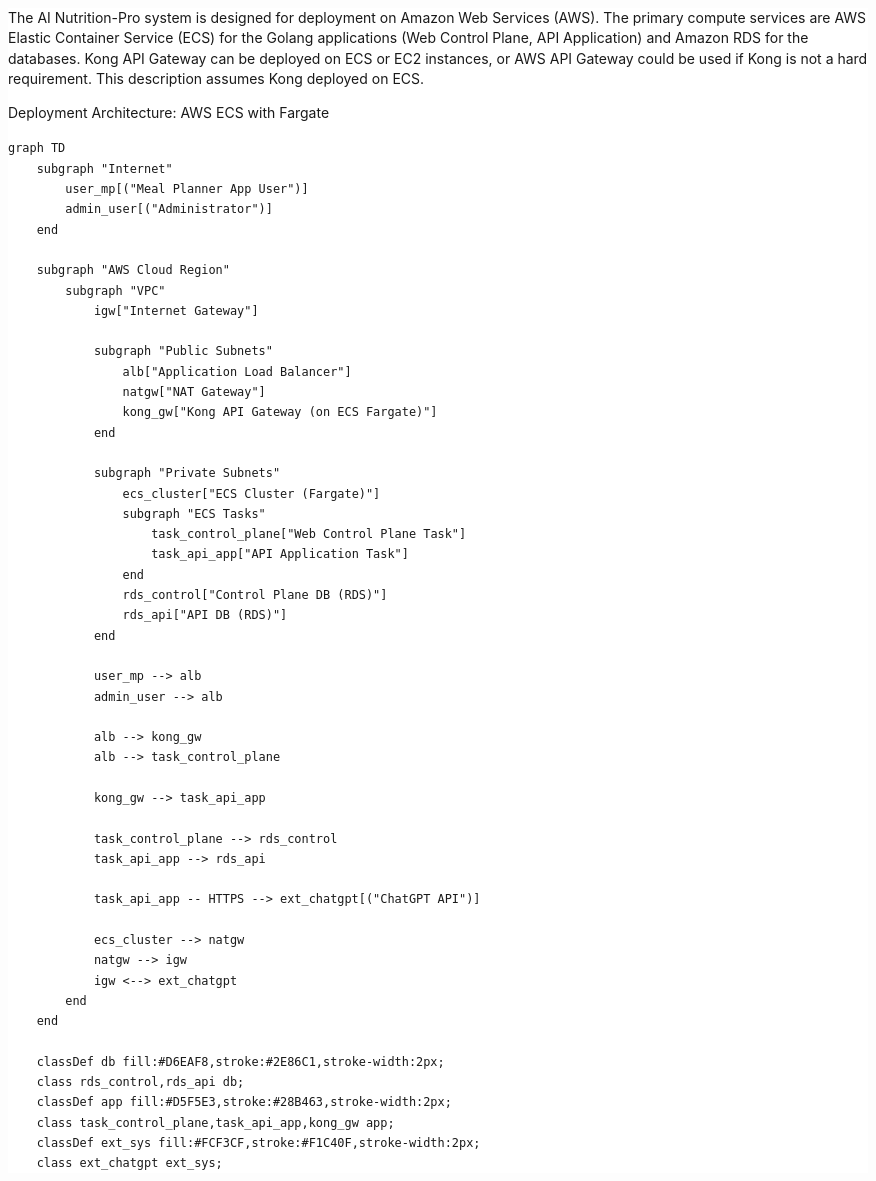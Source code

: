 The AI Nutrition-Pro system is designed for deployment on Amazon Web Services (AWS). The primary compute services are AWS Elastic Container Service (ECS) for the Golang applications (Web Control Plane, API Application) and Amazon RDS for the databases. Kong API Gateway can be deployed on ECS or EC2 instances, or AWS API Gateway could be used if Kong is not a hard requirement. This description assumes Kong deployed on ECS.

Deployment Architecture: AWS ECS with Fargate

```mermaid
graph TD
    subgraph "Internet"
        user_mp[("Meal Planner App User")]
        admin_user[("Administrator")]
    end

    subgraph "AWS Cloud Region"
        subgraph "VPC"
            igw["Internet Gateway"]

            subgraph "Public Subnets"
                alb["Application Load Balancer"]
                natgw["NAT Gateway"]
                kong_gw["Kong API Gateway (on ECS Fargate)"]
            end

            subgraph "Private Subnets"
                ecs_cluster["ECS Cluster (Fargate)"]
                subgraph "ECS Tasks"
                    task_control_plane["Web Control Plane Task"]
                    task_api_app["API Application Task"]
                end
                rds_control["Control Plane DB (RDS)"]
                rds_api["API DB (RDS)"]
            end

            user_mp --> alb
            admin_user --> alb

            alb --> kong_gw
            alb --> task_control_plane

            kong_gw --> task_api_app

            task_control_plane --> rds_control
            task_api_app --> rds_api

            task_api_app -- HTTPS --> ext_chatgpt[("ChatGPT API")]

            ecs_cluster --> natgw
            natgw --> igw
            igw <--> ext_chatgpt
        end
    end

    classDef db fill:#D6EAF8,stroke:#2E86C1,stroke-width:2px;
    class rds_control,rds_api db;
    classDef app fill:#D5F5E3,stroke:#28B463,stroke-width:2px;
    class task_control_plane,task_api_app,kong_gw app;
    classDef ext_sys fill:#FCF3CF,stroke:#F1C40F,stroke-width:2px;
    class ext_chatgpt ext_sys;
```
